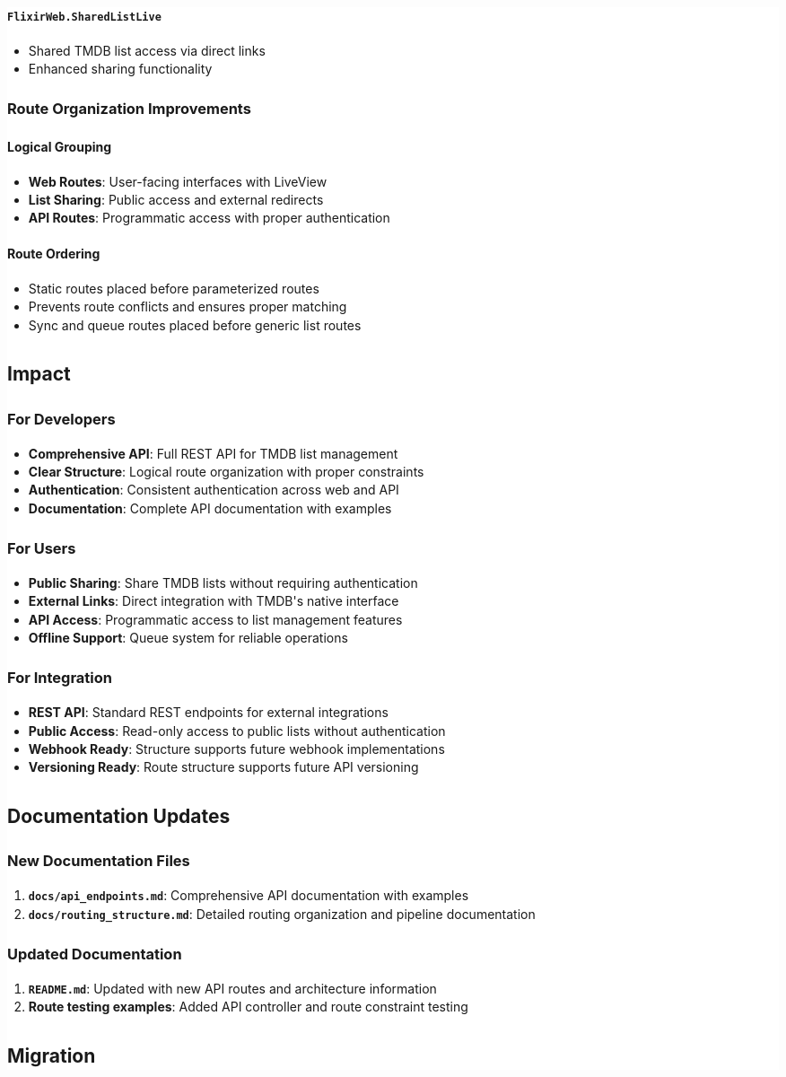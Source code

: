 #### `FlixirWeb.SharedListLive`
- Shared TMDB list access via direct links
- Enhanced sharing functionality

### Route Organization Improvements

#### Logical Grouping
- **Web Routes**: User-facing interfaces with LiveView
- **List Sharing**: Public access and external redirects
- **API Routes**: Programmatic access with proper authentication

#### Route Ordering
- Static routes placed before parameterized routes
- Prevents route conflicts and ensures proper matching
- Sync and queue routes placed before generic list routes

## Impact

### For Developers
- **Comprehensive API**: Full REST API for TMDB list management
- **Clear Structure**: Logical route organization with proper constraints
- **Authentication**: Consistent authentication across web and API
- **Documentation**: Complete API documentation with examples

### For Users
- **Public Sharing**: Share TMDB lists without requiring authentication
- **External Links**: Direct integration with TMDB's native interface
- **API Access**: Programmatic access to list management features
- **Offline Support**: Queue system for reliable operations

### For Integration
- **REST API**: Standard REST endpoints for external integrations
- **Public Access**: Read-only access to public lists without authentication
- **Webhook Ready**: Structure supports future webhook implementations
- **Versioning Ready**: Route structure supports future API versioning

## Documentation Updates

### New Documentation Files
1. **`docs/api_endpoints.md`**: Comprehensive API documentation with examples
2. **`docs/routing_structure.md`**: Detailed routing organization and pipeline documentation

### Updated Documentation
1. **`README.md`**: Updated with new API routes and architecture information
2. **Route testing examples**: Added API controller and route constraint testing

## Migration
